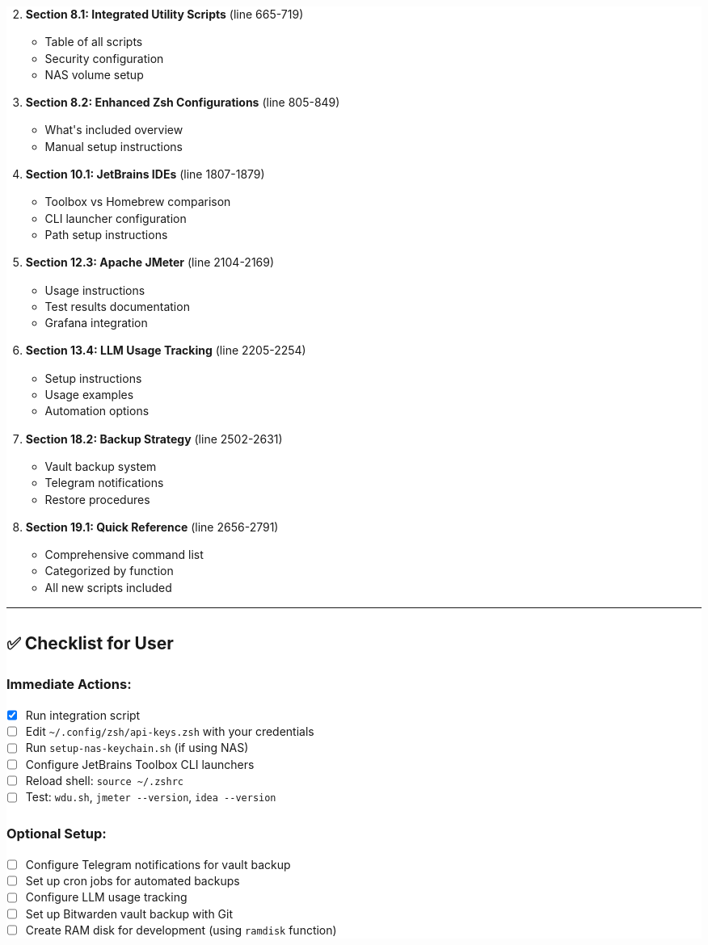 2. **Section 8.1: Integrated Utility Scripts** (line 665-719)
   - Table of all scripts
   - Security configuration
   - NAS volume setup

3. **Section 8.2: Enhanced Zsh Configurations** (line 805-849)
   - What's included overview
   - Manual setup instructions

4. **Section 10.1: JetBrains IDEs** (line 1807-1879)
   - Toolbox vs Homebrew comparison
   - CLI launcher configuration
   - Path setup instructions

5. **Section 12.3: Apache JMeter** (line 2104-2169)
   - Usage instructions
   - Test results documentation
   - Grafana integration

6. **Section 13.4: LLM Usage Tracking** (line 2205-2254)
   - Setup instructions
   - Usage examples
   - Automation options

7. **Section 18.2: Backup Strategy** (line 2502-2631)
   - Vault backup system
   - Telegram notifications
   - Restore procedures

8. **Section 19.1: Quick Reference** (line 2656-2791)
   - Comprehensive command list
   - Categorized by function
   - All new scripts included

---

## ✅ Checklist for User

### Immediate Actions:
- [x] Run integration script
- [ ] Edit `~/.config/zsh/api-keys.zsh` with your credentials
- [ ] Run `setup-nas-keychain.sh` (if using NAS)
- [ ] Configure JetBrains Toolbox CLI launchers
- [ ] Reload shell: `source ~/.zshrc`
- [ ] Test: `wdu.sh`, `jmeter --version`, `idea --version`

### Optional Setup:
- [ ] Configure Telegram notifications for vault backup
- [ ] Set up cron jobs for automated backups
- [ ] Configure LLM usage tracking
- [ ] Set up Bitwarden vault backup with Git
- [ ] Create RAM disk for development (using `ramdisk` function)
